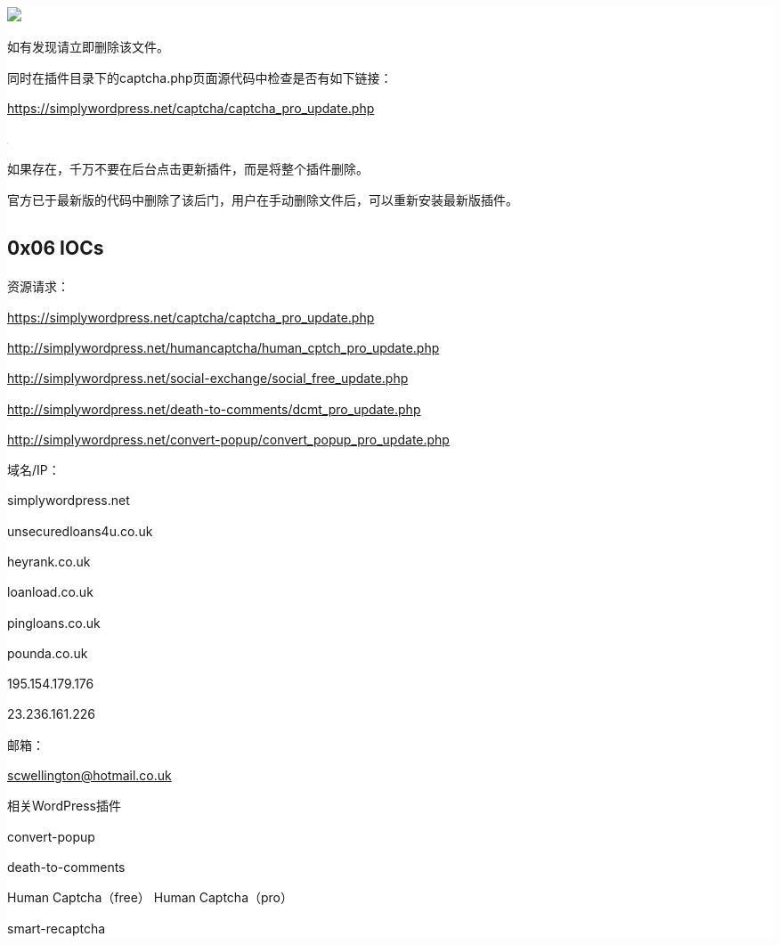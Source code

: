 [![](https://p1.ssl.qhimg.com/t01af800da465ed56fc.jpg)](https://p1.ssl.qhimg.com/t01af800da465ed56fc.jpg)

如有发现请立即删除该文件。

同时在插件目录下的captcha.php页面源代码中检查是否有如下链接：

https://simplywordpress.net/captcha/captcha_pro_update.php

[![](data:image/png;base64,iVBORw0KGgoAAAANSUhEUgAAAAEAAAABCAYAAAAfFcSJAAAAAXNSR0IArs4c6QAAAARnQU1BAACxjwv8YQUAAAAJcEhZcwAADsQAAA7EAZUrDhsAAAANSURBVBhXYzh8+PB/AAffA0nNPuCLAAAAAElFTkSuQmCC)](https://p5.ssl.qhimg.com/dm/1024_299_/t0199bbdaeaab5ea0f3.jpg)

如果存在，千万不要在后台点击更新插件，而是将整个插件删除。

官方已于最新版的代码中删除了该后门，用户在手动删除文件后，可以重新安装最新版插件。



## 0x06 IOCs

资源请求：

https://simplywordpress.net/captcha/captcha_pro_update.php

http://simplywordpress.net/humancaptcha/human_cptch_pro_update.php

http://simplywordpress.net/social-exchange/social_free_update.php

http://simplywordpress.net/death-to-comments/dcmt_pro_update.php

http://simplywordpress.net/convert-popup/convert_popup_pro_update.php

域名/IP：

simplywordpress.net

unsecuredloans4u.co.uk

heyrank.co.uk

loanload.co.uk

pingloans.co.uk

pounda.co.uk

195.154.179.176

23.236.161.226

邮箱：

scwellington@hotmail.co.uk

相关WordPress插件

convert-popup

death-to-comments

Human Captcha（free） Human Captcha（pro）

smart-recaptcha
